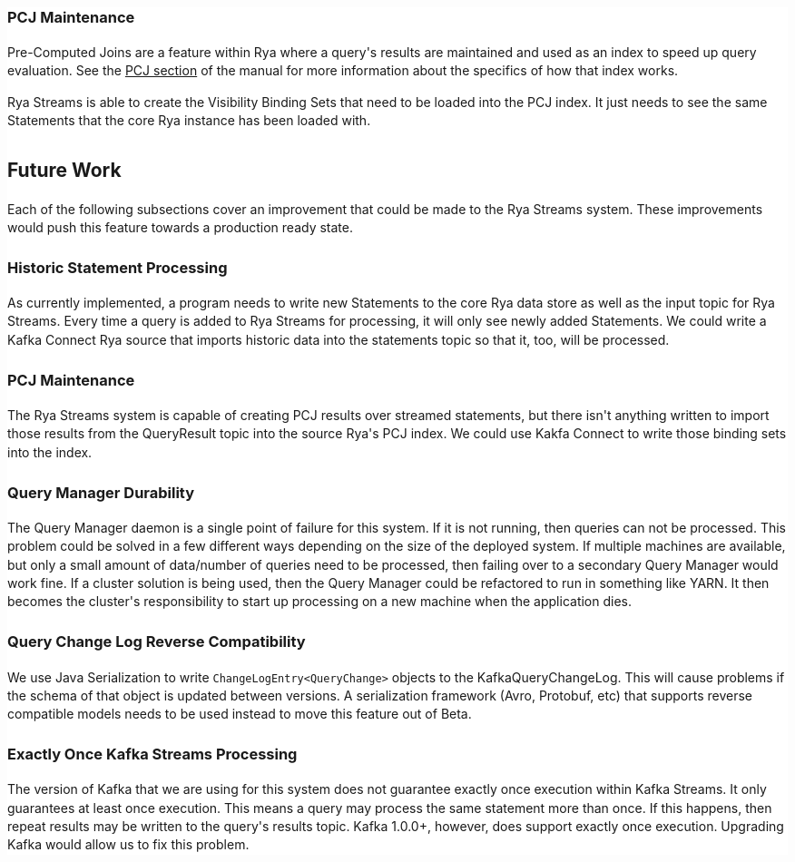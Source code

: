 ### PCJ Maintenance ###

Pre-Computed Joins are a feature within Rya where a query's results are
maintained and used as an index to speed up query evaluation. See the
[PCJ section](pcj-updater.md) of the manual for more information about the
specifics of how that index works.

Rya Streams is able to create the Visibility Binding Sets that need to be loaded
into the PCJ index. It just needs to see the same Statements that the core Rya
instance has been loaded with.

<div id='future-work'/>

## Future Work ##
Each of the following subsections cover an improvement that could be made to
the Rya Streams system. These improvements would push this feature towards a
production ready state.

### Historic Statement Processing ###
As currently implemented, a program needs to write new Statements to the core
Rya data store as well as the input topic for Rya Streams. Every time a query
is added to Rya Streams for processing, it will only see newly added Statements.
We could write a Kafka Connect Rya source that imports historic data into the
statements topic so that it, too, will be processed.

### PCJ Maintenance ###
The Rya Streams system is capable of creating PCJ results over streamed
statements, but there isn't anything written to import those results from the
QueryResult topic into the source Rya's PCJ index. We could use Kakfa Connect
to write those binding sets into the index.

### Query Manager Durability ###
The Query Manager daemon is a single point of failure for this system. If it
is not running, then queries can not be processed. This problem could be
solved in a few different ways depending on the size of the deployed system.
If multiple machines are available, but only a small amount of data/number of
queries need to be processed, then failing over to a secondary Query Manager
would work fine. If a cluster solution is being used, then the Query Manager
could be refactored to run in something like YARN. It then becomes the
cluster's responsibility to start up processing on a new machine when the
application dies.

### Query Change Log Reverse Compatibility ###
We use Java Serialization to write `ChangeLogEntry<QueryChange>` objects to the
KafkaQueryChangeLog. This will cause problems if the schema of that object is
updated between versions. A serialization framework (Avro, Protobuf, etc) that
supports reverse compatible models needs to be used instead to move this feature
out of Beta.

### Exactly Once Kafka Streams Processing ###
The version of Kafka that we are using for this system does not guarantee
exactly once execution within Kafka Streams. It only guarantees at least once
execution. This means a query may process the same statement more than once.
If this happens, then repeat results may be written to the query's results
topic. Kafka 1.0.0+, however, does support exactly once execution. Upgrading
Kafka would allow us to fix this problem.
